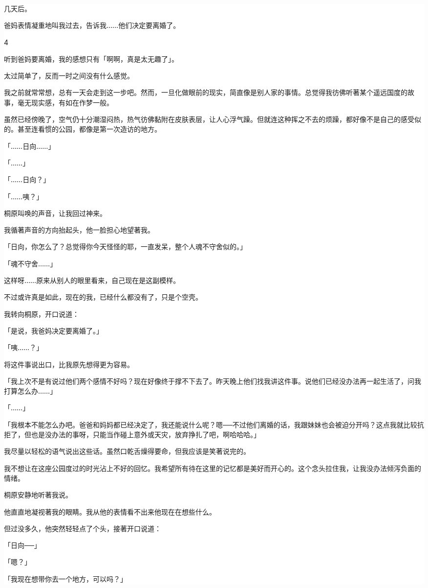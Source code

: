 几天后。

爸妈表情凝重地叫我过去，告诉我……他们决定要离婚了。

4

听到爸妈要离婚，我的感想只有「啊啊，真是太无趣了」。

太过简单了，反而一时之间没有什么感觉。

我之前就常常想，总有一天会走到这一步吧。然而，一旦化做眼前的现实，简直像是别人家的事情。总觉得我彷佛听著某个遥远国度的故事，毫无现实感，有如在作梦一般。

虽然已经傍晚了，空气仍十分潮湿闷热，热气彷佛黏附在皮肤表层，让人心浮气躁。但就连这种挥之不去的烦躁，都好像不是自己的感受似的。甚至连看惯的公园，都像是第一次造访的地方。

「……日向……」

「……」

「……日向？」

「……咦？」

桐原叫唤的声音，让我回过神来。

我循著声音的方向抬起头，他一脸担心地望著我。

「日向，你怎么了？总觉得你今天怪怪的耶，一直发呆，整个人魂不守舍似的。」

「魂不守舍……」

这样呀……原来从别人的眼里看来，自己现在是这副模样。

不过或许真是如此，现在的我，已经什么都没有了，只是个空壳。

我转向桐原，开口说道：

「是说，我爸妈决定要离婚了。」

「咦……？」

将这件事说出口，比我原先想得更为容易。

「我上次不是有说过他们两个感情不好吗？现在好像终于撑不下去了。昨天晚上他们找我讲这件事。说他们已经没办法再一起生活了，问我打算怎么办……」

「……」

「我根本不能怎么办吧。爸爸和妈妈都已经决定了，我还能说什么呢？嗯──不过他们离婚的话，我跟妹妹也会被迫分开吗？这点我就比较抗拒了，但也是没办法的事呀，只能当作碰上意外或天灾，放弃挣扎了吧，啊哈哈哈。」

我尽量以轻松的语气说出这些话。虽然口乾舌燥得要命，但我应该是笑著说完的。

我不想让在这座公园度过的时光沾上不好的回忆。我希望所有待在这里的记忆都是美好而开心的。这个念头拉住我，让我没办法倾泻负面的情绪。

桐原安静地听著我说。

他直直地凝视著我的眼睛。我从他的表情看不出来他现在在想些什么。

但过没多久，他突然轻轻点了个头，接著开口说道：

「日向──」

「嗯？」

「我现在想带你去一个地方，可以吗？」
